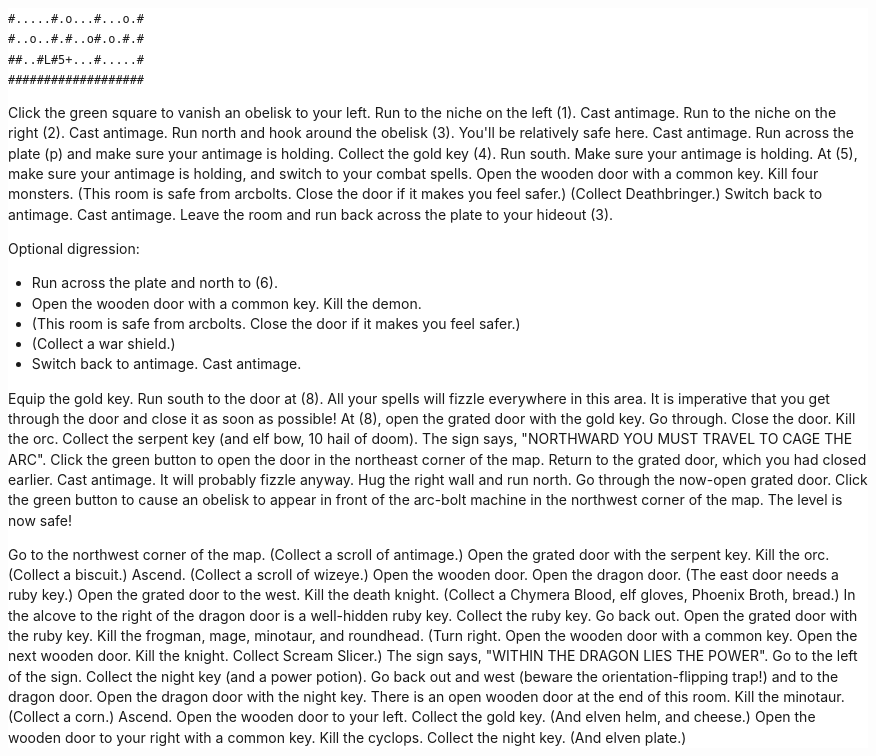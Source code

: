     #.....#.o...#...o.#
    #..o..#.#..o#.o.#.#
    ##..#L#5+...#.....#
    ###################

Click the green square to vanish an obelisk to your left.
Run to the niche on the left (1). Cast antimage.
Run to the niche on the right (2). Cast antimage.
Run north and hook around the obelisk (3). You'll be relatively safe here. Cast antimage.
Run across the plate (p) and make sure your antimage is holding.
Collect the gold key (4).
Run south. Make sure your antimage is holding.
At (5), make sure your antimage is holding, and switch to your combat spells.
Open the wooden door with a common key. Kill four monsters.
(This room is safe from arcbolts. Close the door if it makes you feel safer.)
(Collect Deathbringer.)
Switch back to antimage. Cast antimage.
Leave the room and run back across the plate to your hideout (3).

Optional digression:
- Run across the plate and north to (6).
- Open the wooden door with a common key. Kill the demon.
- (This room is safe from arcbolts. Close the door if it makes you feel safer.)
- (Collect a war shield.)
- Switch back to antimage. Cast antimage.

Equip the gold key.
Run south to the door at (8).
All your spells will fizzle everywhere in this area. It is imperative that you get through the door and close it as soon as possible!
At (8), open the grated door with the gold key. Go through. Close the door.
Kill the orc.
Collect the serpent key (and elf bow, 10 hail of doom).
The sign says, "NORTHWARD YOU MUST TRAVEL TO CAGE THE ARC".
Click the green button to open the door in the northeast corner of the map.
Return to the grated door, which you had closed earlier.
Cast antimage. It will probably fizzle anyway.
Hug the right wall and run north.
Go through the now-open grated door.
Click the green button to cause an obelisk to appear in front of the arc-bolt machine in the northwest corner of the map. The level is now safe!

Go to the northwest corner of the map. (Collect a scroll of antimage.)
Open the grated door with the serpent key. Kill the orc. (Collect a biscuit.)
Ascend. (Collect a scroll of wizeye.)
Open the wooden door. Open the dragon door.
(The east door needs a ruby key.)
Open the grated door to the west. Kill the death knight.
(Collect a Chymera Blood, elf gloves, Phoenix Broth, bread.)
In the alcove to the right of the dragon door is a well-hidden ruby key. Collect the ruby key.
Go back out. Open the grated door with the ruby key. Kill the frogman, mage, minotaur, and roundhead.
(Turn right. Open the wooden door with a common key. Open the next wooden door. Kill the knight. Collect Scream Slicer.)
The sign says, "WITHIN THE DRAGON LIES THE POWER".
Go to the left of the sign. Collect the night key (and a power potion).
Go back out and west (beware the orientation-flipping trap!) and to the dragon door.
Open the dragon door with the night key.
There is an open wooden door at the end of this room. Kill the minotaur.
(Collect a corn.)
Ascend.
Open the wooden door to your left.
Collect the gold key. (And elven helm, and cheese.)
Open the wooden door to your right with a common key. Kill the cyclops.
Collect the night key. (And elven plate.)